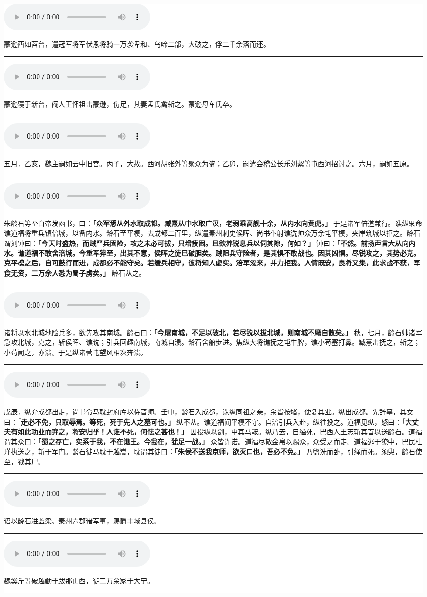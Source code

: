 ![](assets/audios/116/77.mp3)

蒙逊西如苕台，遣冠军将军伏恩将骑一万袭卑和、乌啼二部，大破之，俘二千余落而还。

---

![](assets/audios/116/78.mp3)

蒙逊寝于新台，阉人王怀祖击蒙逊，伤足，其妻孟氏禽斩之。蒙逊母车氏卒。

---

![](assets/audios/116/79.mp3)

五月，乙亥，魏主嗣如云中旧宫。丙子，大赦。西河胡张外等聚众为盗；乙卯，嗣遣会稽公长乐刘絜等屯西河招讨之。六月，嗣如五原。

---

![](assets/audios/116/80.mp3)

朱龄石等至白帝发函书，曰：__「众军悉从外水取成都。臧熹从中水取广汉，老弱乘高舰十余，从内水向黄虎。」__ 于是诸军倍道兼行。谯纵果命谯道福将重兵镇倍城，以备内水。龄石至平模，去成都二百里，纵遣秦州刺史候晖、尚书仆射谯诜帅众万余屯平模，夹岸筑城以拒之。龄石谓刘钟曰：__「今天时盛热，而贼严兵固险，攻之未必可拔，只增疲困。且欲养锐息兵以伺其隙，何如？」__ 钟曰：__「不然。前扬声言大从向内水。谯道福不敢舍涪城。今重军猝至，出其不意，侯晖之徒已破胆矣。贼阻兵守险者，是其惧不敢战也。因其凶惧。尽锐攻之，其势必克。克平模之后，自可鼓行而进，成都必不能守矣。若缓兵相守，彼将知人虚实。涪军忽来，并力拒我。人情既安，良将又集，此求战不获，军食无资，二万余人悉为蜀子虏矣。」__ 龄石从之。

---

![](assets/audios/116/81.mp3)

诸将以水北城地险兵多，欲先攻其南城。龄石曰：__「今屠南城，不足以破北，若尽锐以拔北城，则南城不麾自散矣。」__ 秋，七月，龄石帅诸军急攻北城，克之，斩侯晖、谯诜；引兵回趣南城，南城自溃。龄石舍船步进。焦纵大将谯抚之屯牛脾，谯小苟塞打鼻。臧熹击抚之，斩之；小苟闻之，亦溃。于是纵诸营屯望风相次奔溃。

---

![](assets/audios/116/82.mp3)

戊辰，纵弃成都出走，尚书令马耽封府库以待晋师。壬申，龄石入成都，诛纵同祖之亲，余皆按堵，使复其业。纵出成都。先辞墓，其女曰：__「走必不免，只取辱焉。等死，死于先人之墓可也。」__ 纵不从。谯道福闻平模不守。自涪引兵入赴，纵往投之。道福见纵，怒曰：__「大丈夫有如此功业而弃之，将安归乎！人谁不死，何怯之甚也！」__ 因投纵以剑，中其马鞍。纵乃去，自缢死，巴西人王志斩其首以送龄石。道福谓其众曰：__「蜀之存亡，实系于我，不在谯王。今我在，犹足一战。」__ 众皆许诺。道福尽散金帛以赐众，众受之而走。道福逃于獠中，巴民杜瑾执送之，斩于军门。龄石徙马耽于越嵩，耽谓其徒曰：__「朱侯不送我京师，欲灭口也，吾必不免。」__ 乃盥洗而卧，引绳而死。须臾，龄石使至，戮其尸。

---

![](assets/audios/116/83.mp3)

诏以龄石进监梁、秦州六郡诸军事，赐爵丰城县侯。

---

![](assets/audios/116/84.mp3)

魏奚斤等破越勤于跋那山西，徙二万余家于大宁。

---

